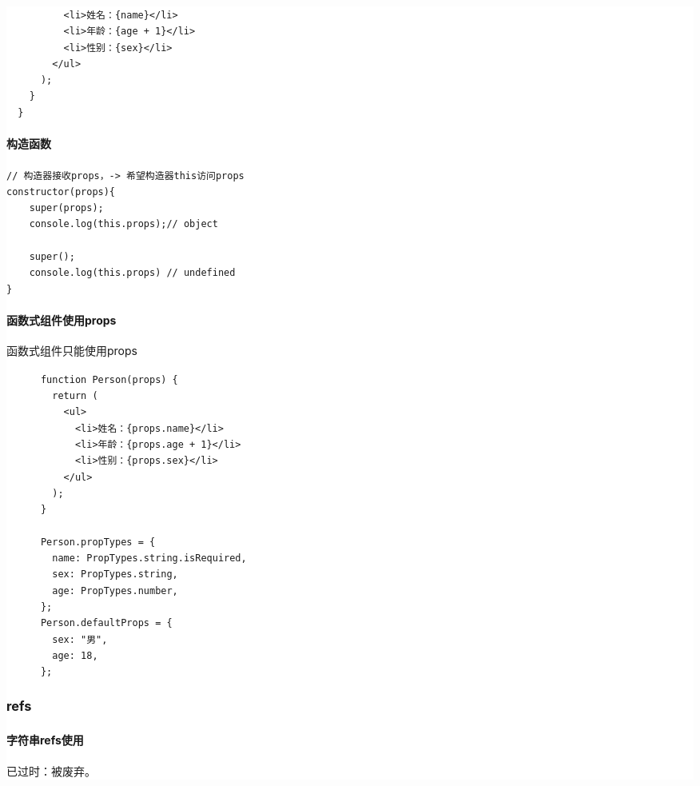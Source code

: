 ```react
          <li>姓名：{name}</li>
          <li>年龄：{age + 1}</li>
          <li>性别：{sex}</li>
        </ul>
      );
    }
  }
```

#### 构造函数

```react
// 构造器接收props，-> 希望构造器this访问props
constructor(props){
    super(props);
    console.log(this.props);// object
    
    super();
    console.log(this.props)	// undefined
}
```

#### 函数式组件使用props

函数式组件只能使用props

```react
      function Person(props) {
        return (
          <ul>
            <li>姓名：{props.name}</li>
            <li>年龄：{props.age + 1}</li>
            <li>性别：{props.sex}</li>
          </ul>
        );
      }

      Person.propTypes = {
        name: PropTypes.string.isRequired,
        sex: PropTypes.string,
        age: PropTypes.number,
      };
      Person.defaultProps = {
        sex: "男",
        age: 18,
      };
```

### refs

#### 字符串refs使用

已过时：被废弃。
